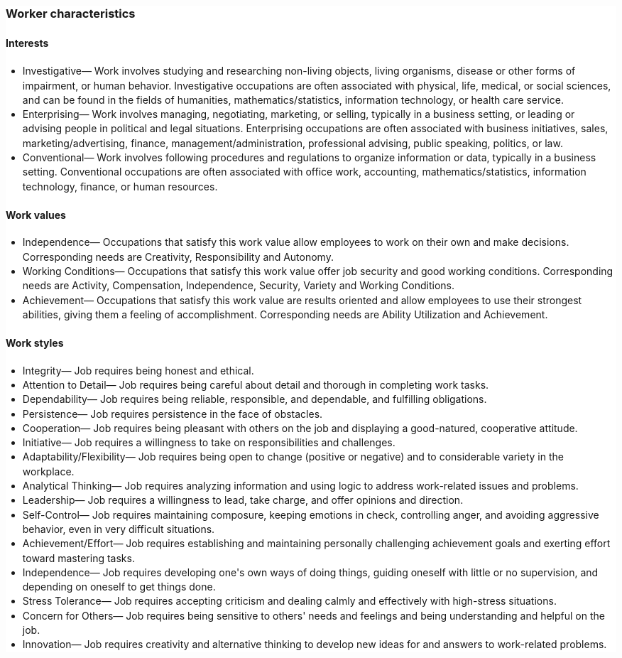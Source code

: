 ### Worker characteristics
#### Interests
- Investigative— Work involves studying and researching non-living objects, living organisms, disease or other forms of impairment, or human behavior. Investigative occupations are often associated with physical, life, medical, or social sciences, and can be found in the fields of humanities, mathematics/statistics, information technology, or health care service.
- Enterprising— Work involves managing, negotiating, marketing, or selling, typically in a business setting, or leading or advising people in political and legal situations. Enterprising occupations are often associated with business initiatives, sales, marketing/advertising, finance, management/administration, professional advising, public speaking, politics, or law.
- Conventional— Work involves following procedures and regulations to organize information or data, typically in a business setting. Conventional occupations are often associated with office work, accounting, mathematics/statistics, information technology, finance, or human resources.

#### Work values
- Independence— Occupations that satisfy this work value allow employees to work on their own and make decisions. Corresponding needs are Creativity, Responsibility and Autonomy.
- Working Conditions— Occupations that satisfy this work value offer job security and good working conditions. Corresponding needs are Activity, Compensation, Independence, Security, Variety and Working Conditions.
- Achievement— Occupations that satisfy this work value are results oriented and allow employees to use their strongest abilities, giving them a feeling of accomplishment. Corresponding needs are Ability Utilization and Achievement.

#### Work styles
- Integrity— Job requires being honest and ethical.
- Attention to Detail— Job requires being careful about detail and thorough in completing work tasks.
- Dependability— Job requires being reliable, responsible, and dependable, and fulfilling obligations.
- Persistence— Job requires persistence in the face of obstacles.
- Cooperation— Job requires being pleasant with others on the job and displaying a good-natured, cooperative attitude.
- Initiative— Job requires a willingness to take on responsibilities and challenges.
- Adaptability/Flexibility— Job requires being open to change (positive or negative) and to considerable variety in the workplace.
- Analytical Thinking— Job requires analyzing information and using logic to address work-related issues and problems.
- Leadership— Job requires a willingness to lead, take charge, and offer opinions and direction.
- Self-Control— Job requires maintaining composure, keeping emotions in check, controlling anger, and avoiding aggressive behavior, even in very difficult situations.
- Achievement/Effort— Job requires establishing and maintaining personally challenging achievement goals and exerting effort toward mastering tasks.
- Independence— Job requires developing one's own ways of doing things, guiding oneself with little or no supervision, and depending on oneself to get things done.
- Stress Tolerance— Job requires accepting criticism and dealing calmly and effectively with high-stress situations.
- Concern for Others— Job requires being sensitive to others' needs and feelings and being understanding and helpful on the job.
- Innovation— Job requires creativity and alternative thinking to develop new ideas for and answers to work-related problems.
